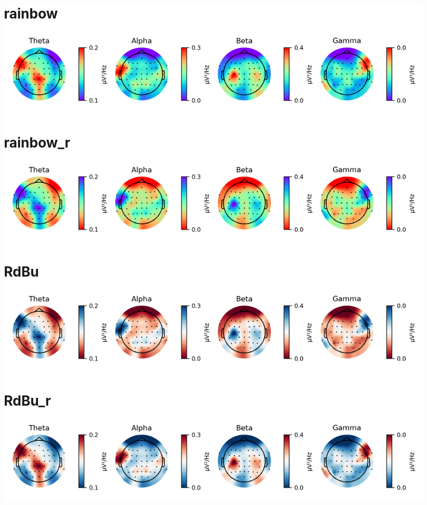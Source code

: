 
# rainbow
![](https://raw.githubusercontent.com/rahulvenugopal/topo_color_maps_matplotlib/main/maps/rainbow.png)


# rainbow_r
![](https://raw.githubusercontent.com/rahulvenugopal/topo_color_maps_matplotlib/main/maps/rainbow_r.png)


# RdBu
![](https://raw.githubusercontent.com/rahulvenugopal/topo_color_maps_matplotlib/main/maps/RdBu.png)


# RdBu_r
![](https://raw.githubusercontent.com/rahulvenugopal/topo_color_maps_matplotlib/main/maps/RdBu_r.png)
